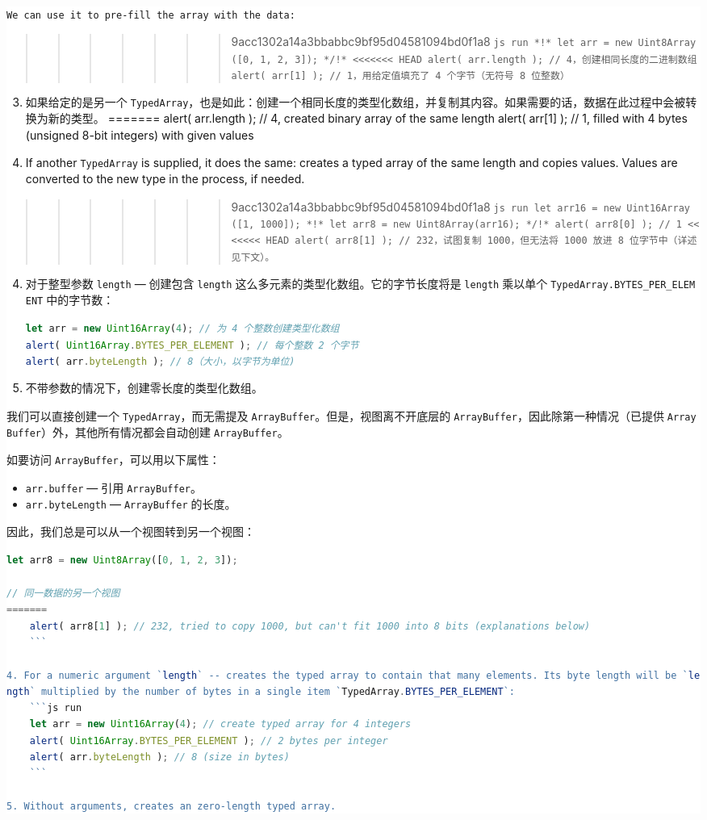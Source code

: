    We can use it to pre-fill the array with the data:
>>>>>>> 9acc1302a14a3bbabbc9bf95d04581094bd0f1a8
    ```js run
    *!*
    let arr = new Uint8Array([0, 1, 2, 3]);
    */!*
<<<<<<< HEAD
    alert( arr.length ); // 4，创建相同长度的二进制数组
    alert( arr[1] ); // 1，用给定值填充了 4 个字节（无符号 8 位整数）
    ```
3. 如果给定的是另一个 `TypedArray`，也是如此：创建一个相同长度的类型化数组，并复制其内容。如果需要的话，数据在此过程中会被转换为新的类型。
=======
    alert( arr.length ); // 4, created binary array of the same length
    alert( arr[1] ); // 1, filled with 4 bytes (unsigned 8-bit integers) with given values
    ```
3. If another `TypedArray` is supplied, it does the same: creates a typed array of the same length and copies values. Values are converted to the new type in the process, if needed.
>>>>>>> 9acc1302a14a3bbabbc9bf95d04581094bd0f1a8
    ```js run
    let arr16 = new Uint16Array([1, 1000]);
    *!*
    let arr8 = new Uint8Array(arr16);
    */!*
    alert( arr8[0] ); // 1
<<<<<<< HEAD
    alert( arr8[1] ); // 232，试图复制 1000，但无法将 1000 放进 8 位字节中（详述见下文）。
    ```

4. 对于整型参数 `length` — 创建包含 `length` 这么多元素的类型化数组。它的字节长度将是 `length` 乘以单个 `TypedArray.BYTES_PER_ELEMENT` 中的字节数：
    ```js run
    let arr = new Uint16Array(4); // 为 4 个整数创建类型化数组
    alert( Uint16Array.BYTES_PER_ELEMENT ); // 每个整数 2 个字节
    alert( arr.byteLength ); // 8（大小，以字节为单位)
    ```

5. 不带参数的情况下，创建零长度的类型化数组。

我们可以直接创建一个 `TypedArray`，而无需提及 `ArrayBuffer`。但是，视图离不开底层的 `ArrayBuffer`，因此除第一种情况（已提供 `ArrayBuffer`）外，其他所有情况都会自动创建 `ArrayBuffer`。

如要访问 `ArrayBuffer`，可以用以下属性：
- `arr.buffer` — 引用 `ArrayBuffer`。
- `arr.byteLength` — `ArrayBuffer` 的长度。

因此，我们总是可以从一个视图转到另一个视图：
```js
let arr8 = new Uint8Array([0, 1, 2, 3]);

// 同一数据的另一个视图
=======
    alert( arr8[1] ); // 232, tried to copy 1000, but can't fit 1000 into 8 bits (explanations below)
    ```

4. For a numeric argument `length` -- creates the typed array to contain that many elements. Its byte length will be `length` multiplied by the number of bytes in a single item `TypedArray.BYTES_PER_ELEMENT`:
    ```js run
    let arr = new Uint16Array(4); // create typed array for 4 integers
    alert( Uint16Array.BYTES_PER_ELEMENT ); // 2 bytes per integer
    alert( arr.byteLength ); // 8 (size in bytes)
    ```

5. Without arguments, creates an zero-length typed array.

```